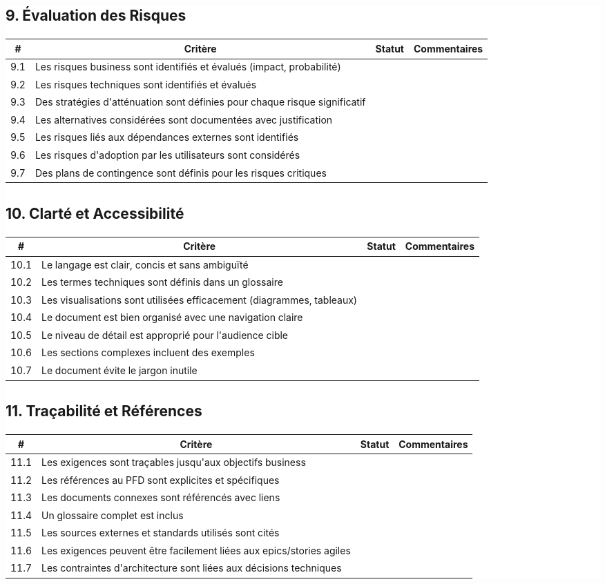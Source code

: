 ## 9. Évaluation des Risques

| #   | Critère                                                                    | Statut | Commentaires |
| --- | -------------------------------------------------------------------------- | ------ | ------------ |
| 9.1 | Les risques business sont identifiés et évalués (impact, probabilité)      |        |              |
| 9.2 | Les risques techniques sont identifiés et évalués                          |        |              |
| 9.3 | Des stratégies d'atténuation sont définies pour chaque risque significatif |        |              |
| 9.4 | Les alternatives considérées sont documentées avec justification           |        |              |
| 9.5 | Les risques liés aux dépendances externes sont identifiés                  |        |              |
| 9.6 | Les risques d'adoption par les utilisateurs sont considérés                |        |              |
| 9.7 | Des plans de contingence sont définis pour les risques critiques           |        |              |

## 10. Clarté et Accessibilité

| #    | Critère                                                               | Statut | Commentaires |
| ---- | --------------------------------------------------------------------- | ------ | ------------ |
| 10.1 | Le langage est clair, concis et sans ambiguïté                        |        |              |
| 10.2 | Les termes techniques sont définis dans un glossaire                  |        |              |
| 10.3 | Les visualisations sont utilisées efficacement (diagrammes, tableaux) |        |              |
| 10.4 | Le document est bien organisé avec une navigation claire              |        |              |
| 10.5 | Le niveau de détail est approprié pour l'audience cible               |        |              |
| 10.6 | Les sections complexes incluent des exemples                          |        |              |
| 10.7 | Le document évite le jargon inutile                                   |        |              |

## 11. Traçabilité et Références

| #    | Critère                                                              | Statut | Commentaires |
| ---- | -------------------------------------------------------------------- | ------ | ------------ |
| 11.1 | Les exigences sont traçables jusqu'aux objectifs business            |        |              |
| 11.2 | Les références au PFD sont explicites et spécifiques                 |        |              |
| 11.3 | Les documents connexes sont référencés avec liens                    |        |              |
| 11.4 | Un glossaire complet est inclus                                      |        |              |
| 11.5 | Les sources externes et standards utilisés sont cités                |        |              |
| 11.6 | Les exigences peuvent être facilement liées aux epics/stories agiles |        |              |
| 11.7 | Les contraintes d'architecture sont liées aux décisions techniques   |        |              |

